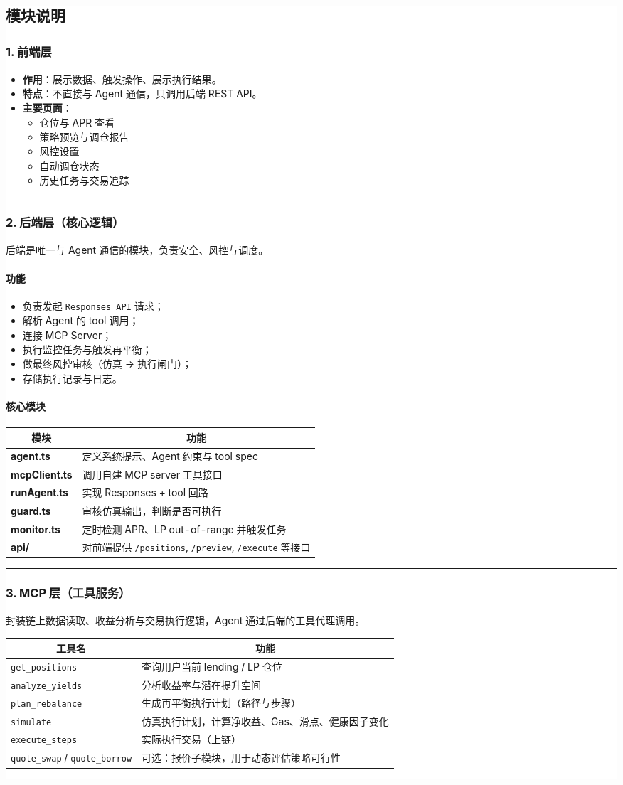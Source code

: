 
## 模块说明

### 1. 前端层
- **作用**：展示数据、触发操作、展示执行结果。
- **特点**：不直接与 Agent 通信，只调用后端 REST API。
- **主要页面**：
  - 仓位与 APR 查看
  - 策略预览与调仓报告
  - 风控设置
  - 自动调仓状态
  - 历史任务与交易追踪

---

### 2. 后端层（核心逻辑）
后端是唯一与 Agent 通信的模块，负责安全、风控与调度。

#### 功能
- 负责发起 `Responses API` 请求；
- 解析 Agent 的 tool 调用；
- 连接 MCP Server；
- 执行监控任务与触发再平衡；
- 做最终风控审核（仿真 → 执行闸门）；
- 存储执行记录与日志。

#### 核心模块
| 模块 | 功能 |
|------|------|
| **agent.ts** | 定义系统提示、Agent 约束与 tool spec |
| **mcpClient.ts** | 调用自建 MCP server 工具接口 |
| **runAgent.ts** | 实现 Responses + tool 回路 |
| **guard.ts** | 审核仿真输出，判断是否可执行 |
| **monitor.ts** | 定时检测 APR、LP out-of-range 并触发任务 |
| **api/** | 对前端提供 `/positions`, `/preview`, `/execute` 等接口 |

---

### 3. MCP 层（工具服务）
封装链上数据读取、收益分析与交易执行逻辑，Agent 通过后端的工具代理调用。

| 工具名 | 功能 |
|--------|------|
| `get_positions` | 查询用户当前 lending / LP 仓位 |
| `analyze_yields` | 分析收益率与潜在提升空间 |
| `plan_rebalance` | 生成再平衡执行计划（路径与步骤） |
| `simulate` | 仿真执行计划，计算净收益、Gas、滑点、健康因子变化 |
| `execute_steps` | 实际执行交易（上链） |
| `quote_swap` / `quote_borrow` | 可选：报价子模块，用于动态评估策略可行性 |

---